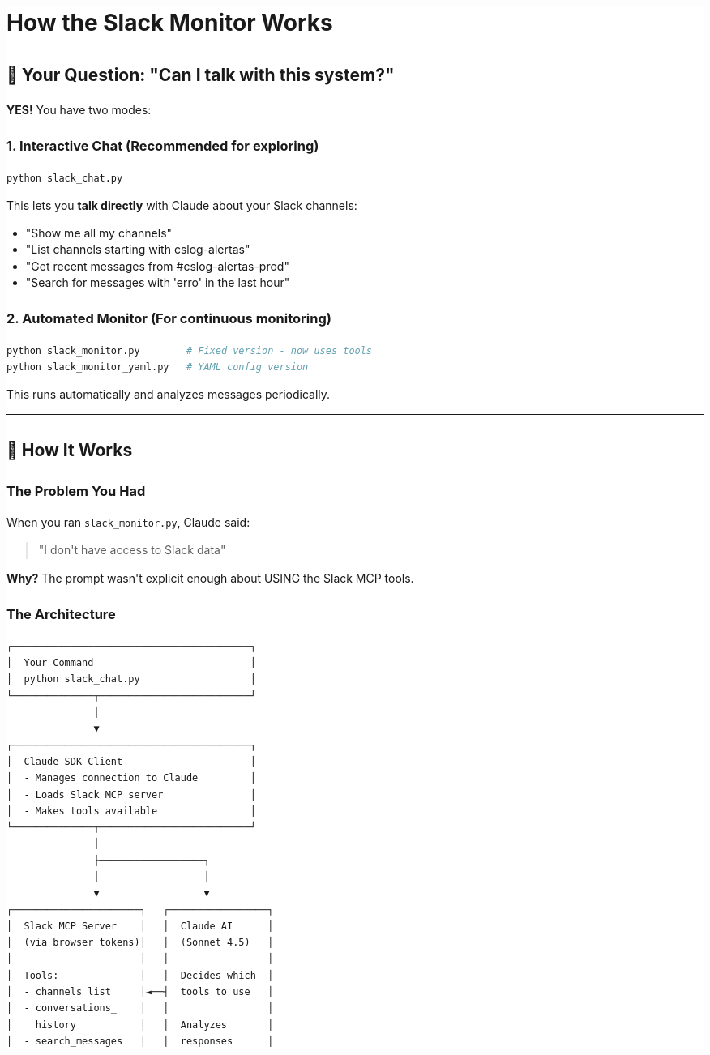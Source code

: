 # How the Slack Monitor Works

## 🎯 Your Question: "Can I talk with this system?"

**YES!** You have two modes:

### 1. **Interactive Chat** (Recommended for exploring)
```bash
python slack_chat.py
```

This lets you **talk directly** with Claude about your Slack channels:
- "Show me all my channels"
- "List channels starting with cslog-alertas"
- "Get recent messages from #cslog-alertas-prod"
- "Search for messages with 'erro' in the last hour"

### 2. **Automated Monitor** (For continuous monitoring)
```bash
python slack_monitor.py        # Fixed version - now uses tools
python slack_monitor_yaml.py   # YAML config version
```

This runs automatically and analyzes messages periodically.

---

## 🔧 How It Works

### The Problem You Had

When you ran `slack_monitor.py`, Claude said:
> "I don't have access to Slack data"

**Why?** The prompt wasn't explicit enough about USING the Slack MCP tools.

### The Architecture

```
┌─────────────────────────────────────────┐
│  Your Command                           │
│  python slack_chat.py                   │
└──────────────┬──────────────────────────┘
               │
               ▼
┌─────────────────────────────────────────┐
│  Claude SDK Client                      │
│  - Manages connection to Claude         │
│  - Loads Slack MCP server               │
│  - Makes tools available                │
└──────────────┬──────────────────────────┘
               │
               ├──────────────────┐
               │                  │
               ▼                  ▼
┌──────────────────────┐   ┌─────────────────┐
│  Slack MCP Server    │   │  Claude AI      │
│  (via browser tokens)│   │  (Sonnet 4.5)   │
│                      │   │                 │
│  Tools:              │   │  Decides which  │
│  - channels_list     │◄──┤  tools to use   │
│  - conversations_    │   │                 │
│    history           │   │  Analyzes       │
│  - search_messages   │   │  responses      │
```